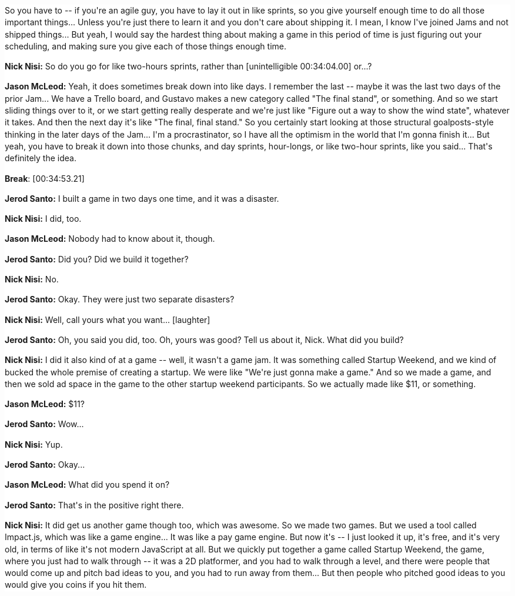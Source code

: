 So you have to -- if you're an agile guy, you have to lay it out in like sprints, so you give yourself enough time to do all those important things... Unless you're just there to learn it and you don't care about shipping it. I mean, I know I've joined Jams and not shipped things... But yeah, I would say the hardest thing about making a game in this period of time is just figuring out your scheduling, and making sure you give each of those things enough time.

**Nick Nisi:** So do you go for like two-hours sprints, rather than \[unintelligible 00:34:04.00\] or...?

**Jason McLeod:** Yeah, it does sometimes break down into like days. I remember the last -- maybe it was the last two days of the prior Jam... We have a Trello board, and Gustavo makes a new category called "The final stand", or something. And so we start sliding things over to it, or we start getting really desperate and we're just like "Figure out a way to show the wind state", whatever it takes. And then the next day it's like "The final, final stand." So you certainly start looking at those structural goalposts-style thinking in the later days of the Jam... I'm a procrastinator, so I have all the optimism in the world that I'm gonna finish it... But yeah, you have to break it down into those chunks, and day sprints, hour-longs, or like two-hour sprints, like you said... That's definitely the idea.

**Break**: \[00:34:53.21\]

**Jerod Santo:** I built a game in two days one time, and it was a disaster.

**Nick Nisi:** I did, too.

**Jason McLeod:** Nobody had to know about it, though.

**Jerod Santo:** Did you? Did we build it together?

**Nick Nisi:** No.

**Jerod Santo:** Okay. They were just two separate disasters?

**Nick Nisi:** Well, call yours what you want... \[laughter\]

**Jerod Santo:** Oh, you said you did, too. Oh, yours was good? Tell us about it, Nick. What did you build?

**Nick Nisi:** I did it also kind of at a game -- well, it wasn't a game jam. It was something called Startup Weekend, and we kind of bucked the whole premise of creating a startup. We were like "We're just gonna make a game." And so we made a game, and then we sold ad space in the game to the other startup weekend participants. So we actually made like $11, or something.

**Jason McLeod:** $11?

**Jerod Santo:** Wow...

**Nick Nisi:** Yup.

**Jerod Santo:** Okay...

**Jason McLeod:** What did you spend it on?

**Jerod Santo:** That's in the positive right there.

**Nick Nisi:** It did get us another game though too, which was awesome. So we made two games. But we used a tool called Impact.js, which was like a game engine... It was like a pay game engine. But now it's -- I just looked it up, it's free, and it's very old, in terms of like it's not modern JavaScript at all. But we quickly put together a game called Startup Weekend, the game, where you just had to walk through -- it was a 2D platformer, and you had to walk through a level, and there were people that would come up and pitch bad ideas to you, and you had to run away from them... But then people who pitched good ideas to you would give you coins if you hit them.
